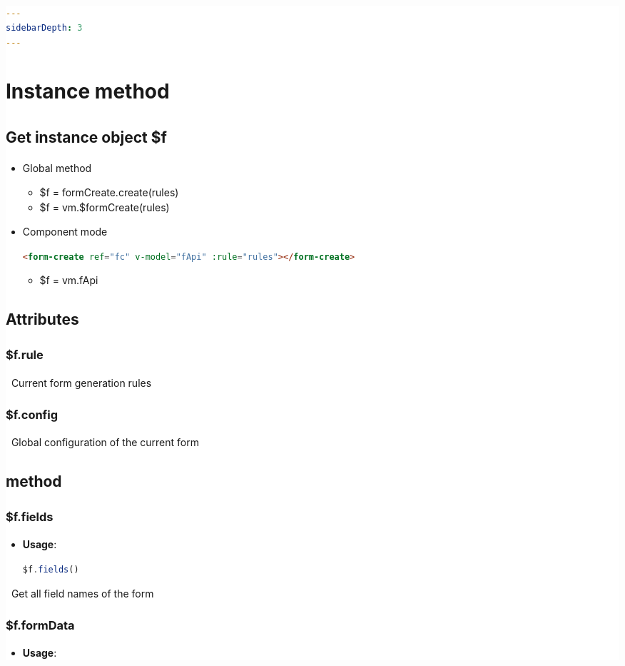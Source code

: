 ```yaml
---
sidebarDepth: 3
---
```


# Instance method

## Get instance object $f



- Global method

  - $f = formCreate.create(rules)
  - $f = vm.\$formCreate(rules)

- Component mode

  ```html
  <form-create ref="fc" v-model="fApi" :rule="rules"></form-create>
  ```
  - $f = vm.fApi



## Attributes


### $f.rule

  Current form generation rules


### $f.config

  Global configuration of the current form


## method



### $f.fields

- **Usage**:

  ```js
  $f.fields()
  ```

  Get all field names of the form


### $f.formData

- **Usage**:
